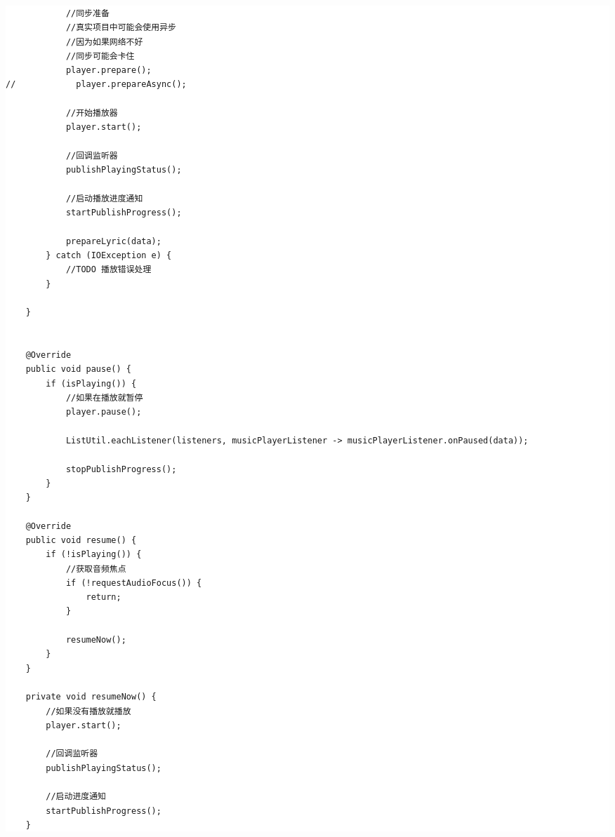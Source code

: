                 //同步准备
                //真实项目中可能会使用异步
                //因为如果网络不好
                //同步可能会卡住
                player.prepare();
    //            player.prepareAsync();
    
                //开始播放器
                player.start();
    
                //回调监听器
                publishPlayingStatus();
    
                //启动播放进度通知
                startPublishProgress();
    
                prepareLyric(data);
            } catch (IOException e) {
                //TODO 播放错误处理
            }
    
        }
    
    
        @Override
        public void pause() {
            if (isPlaying()) {
                //如果在播放就暂停
                player.pause();
    
                ListUtil.eachListener(listeners, musicPlayerListener -> musicPlayerListener.onPaused(data));
    
                stopPublishProgress();
            }
        }
    
        @Override
        public void resume() {
            if (!isPlaying()) {
                //获取音频焦点
                if (!requestAudioFocus()) {
                    return;
                }
    
                resumeNow();
            }
        }
    
        private void resumeNow() {
            //如果没有播放就播放
            player.start();
    
            //回调监听器
            publishPlayingStatus();
    
            //启动进度通知
            startPublishProgress();
        }
    